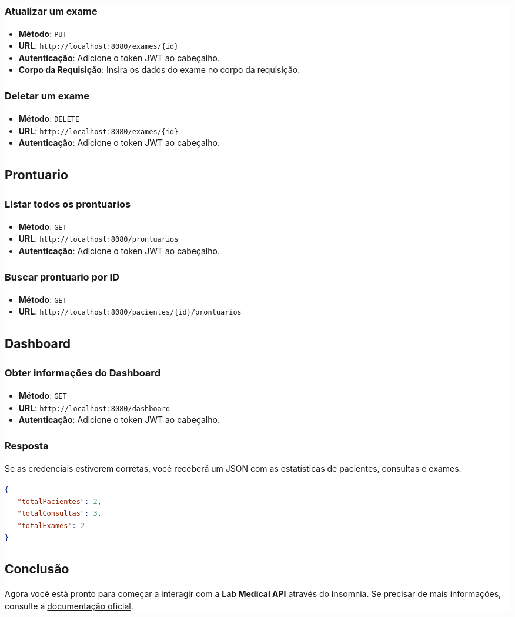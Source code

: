 ### Atualizar um exame
- **Método**: `PUT`
- **URL**: `http://localhost:8080/exames/{id}`
- **Autenticação**: Adicione o token JWT ao cabeçalho.
- **Corpo da Requisição**: Insira os dados do exame no corpo da requisição.

### Deletar um exame
- **Método**: `DELETE`
- **URL**: `http://localhost:8080/exames/{id}`
- **Autenticação**: Adicione o token JWT ao cabeçalho.

## Prontuario

### Listar todos os prontuarios
- **Método**: `GET`
- **URL**: `http://localhost:8080/prontuarios`
- **Autenticação**: Adicione o token JWT ao cabeçalho.

### Buscar prontuario por ID
- **Método**: `GET`
- **URL**: `http://localhost:8080/pacientes/{id}/prontuarios`

## Dashboard

### Obter informações do Dashboard
- **Método**: `GET`
- **URL**: `http://localhost:8080/dashboard`
- **Autenticação**: Adicione o token JWT ao cabeçalho.

### Resposta
Se as credenciais estiverem corretas, você receberá um JSON com as estatísticas de pacientes, consultas e exames.

```json
{
   "totalPacientes": 2,
   "totalConsultas": 3,
   "totalExames": 2
}
```

## Conclusão

Agora você está pronto para começar a interagir com a **Lab Medical API** através do Insomnia. Se precisar de mais informações, consulte a [documentação oficial](README.md).